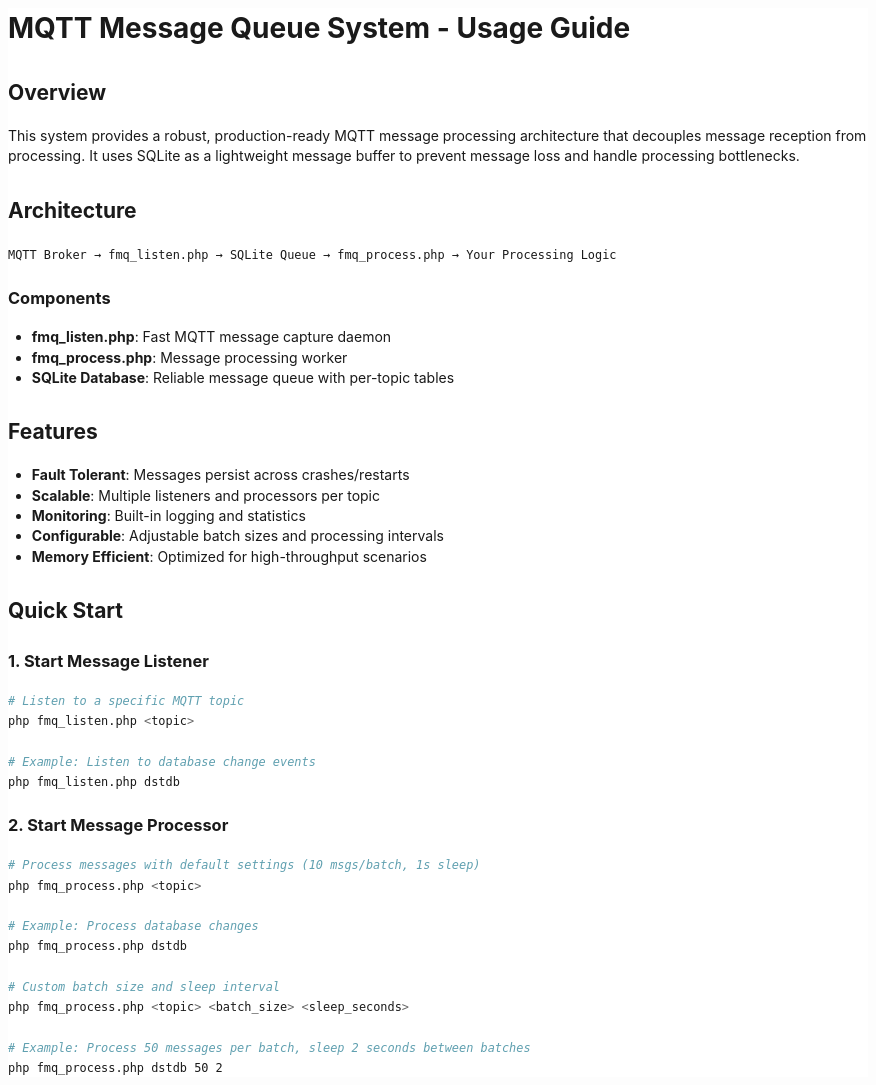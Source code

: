 # MQTT Message Queue System - Usage Guide

## Overview

This system provides a robust, production-ready MQTT message processing architecture that decouples message reception from processing. It uses SQLite as a lightweight message buffer to prevent message loss and handle processing bottlenecks.

## Architecture

```
MQTT Broker → fmq_listen.php → SQLite Queue → fmq_process.php → Your Processing Logic
```

### Components

- **fmq_listen.php**: Fast MQTT message capture daemon
- **fmq_process.php**: Message processing worker
- **SQLite Database**: Reliable message queue with per-topic tables

## Features

- **Fault Tolerant**: Messages persist across crashes/restarts
- **Scalable**: Multiple listeners and processors per topic
- **Monitoring**: Built-in logging and statistics
- **Configurable**: Adjustable batch sizes and processing intervals
- **Memory Efficient**: Optimized for high-throughput scenarios

## Quick Start

### 1. Start Message Listener

```bash
# Listen to a specific MQTT topic
php fmq_listen.php <topic>

# Example: Listen to database change events
php fmq_listen.php dstdb
```

### 2. Start Message Processor

```bash
# Process messages with default settings (10 msgs/batch, 1s sleep)
php fmq_process.php <topic>

# Example: Process database changes
php fmq_process.php dstdb

# Custom batch size and sleep interval
php fmq_process.php <topic> <batch_size> <sleep_seconds>

# Example: Process 50 messages per batch, sleep 2 seconds between batches
php fmq_process.php dstdb 50 2
```
